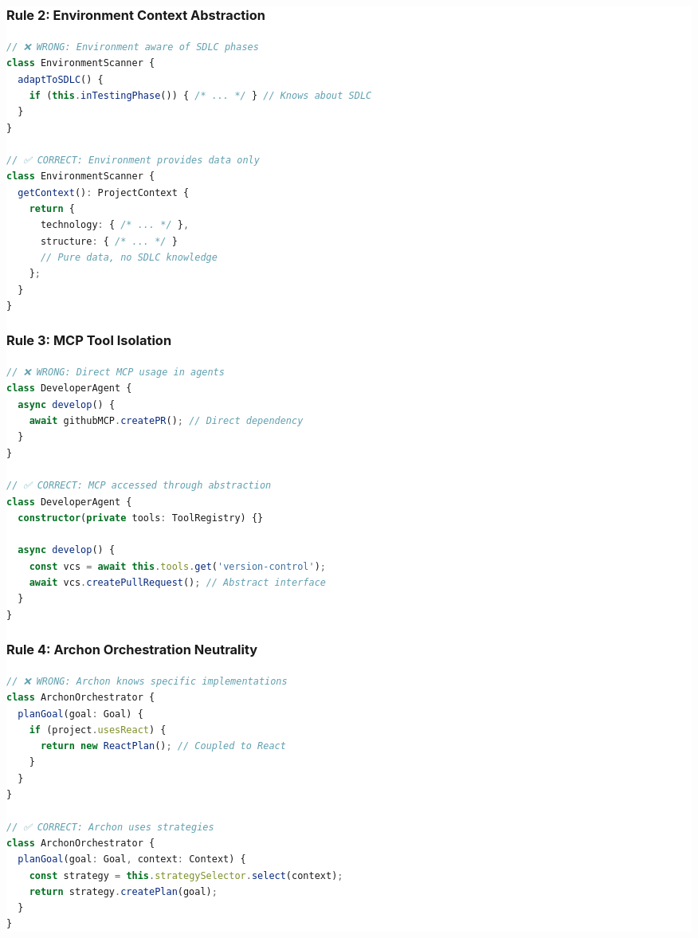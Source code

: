 ### Rule 2: Environment Context Abstraction
```typescript
// ❌ WRONG: Environment aware of SDLC phases
class EnvironmentScanner {
  adaptToSDLC() {
    if (this.inTestingPhase()) { /* ... */ } // Knows about SDLC
  }
}

// ✅ CORRECT: Environment provides data only
class EnvironmentScanner {
  getContext(): ProjectContext {
    return {
      technology: { /* ... */ },
      structure: { /* ... */ }
      // Pure data, no SDLC knowledge
    };
  }
}
```

### Rule 3: MCP Tool Isolation
```typescript
// ❌ WRONG: Direct MCP usage in agents
class DeveloperAgent {
  async develop() {
    await githubMCP.createPR(); // Direct dependency
  }
}

// ✅ CORRECT: MCP accessed through abstraction
class DeveloperAgent {
  constructor(private tools: ToolRegistry) {}
  
  async develop() {
    const vcs = await this.tools.get('version-control');
    await vcs.createPullRequest(); // Abstract interface
  }
}
```

### Rule 4: Archon Orchestration Neutrality
```typescript
// ❌ WRONG: Archon knows specific implementations
class ArchonOrchestrator {
  planGoal(goal: Goal) {
    if (project.usesReact) {
      return new ReactPlan(); // Coupled to React
    }
  }
}

// ✅ CORRECT: Archon uses strategies
class ArchonOrchestrator {
  planGoal(goal: Goal, context: Context) {
    const strategy = this.strategySelector.select(context);
    return strategy.createPlan(goal);
  }
}
```
